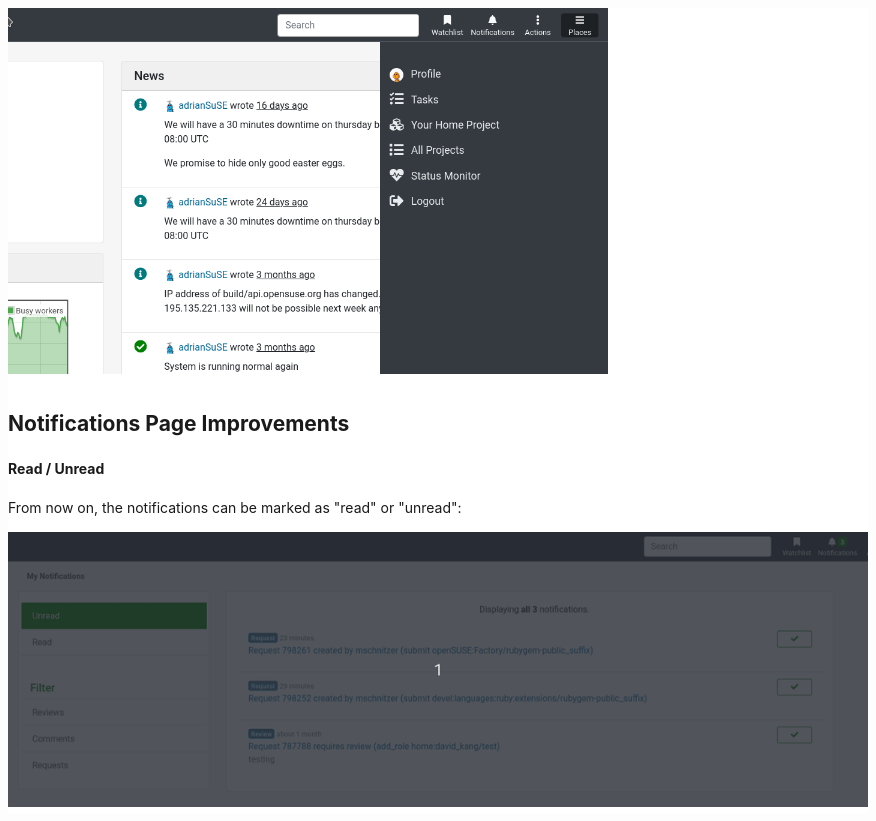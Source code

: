 
<img src="/images/posts/notifications_round_two/tasks_link_in_places_menu.png" alt="Tasks link into the Places menu" width="600" />


## Notifications Page Improvements


#### Read / Unread

From now on, the notifications can be marked as "read" or "unread":

<img src="/images/posts/notifications_round_two/notification-read-unread.gif" alt="Notification read/unread link" />
